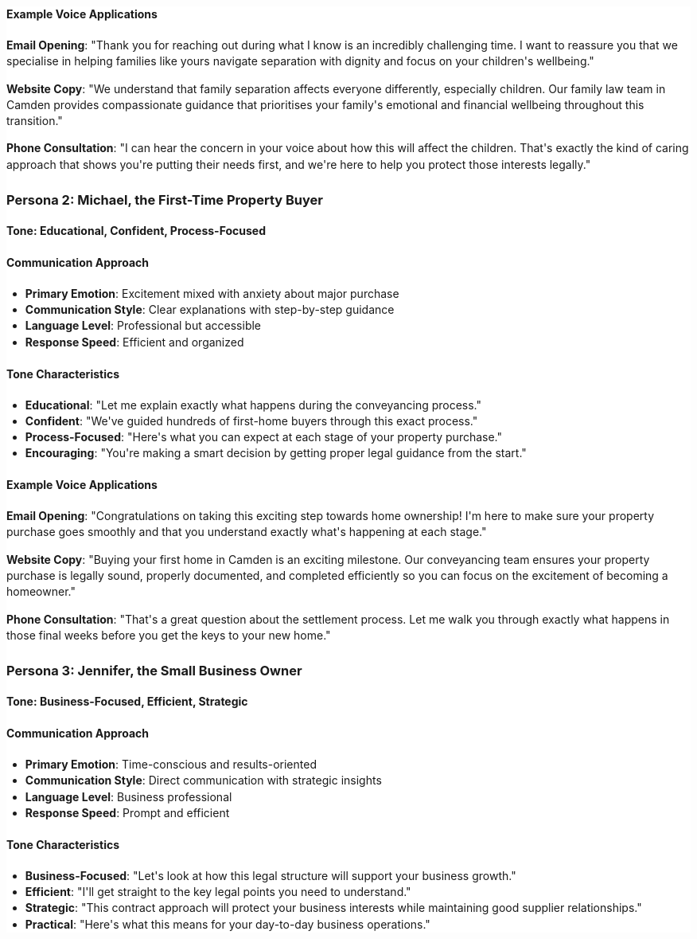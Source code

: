 #### Example Voice Applications
**Email Opening**: "Thank you for reaching out during what I know is an incredibly challenging time. I want to reassure you that we specialise in helping families like yours navigate separation with dignity and focus on your children's wellbeing."

**Website Copy**: "We understand that family separation affects everyone differently, especially children. Our family law team in Camden provides compassionate guidance that prioritises your family's emotional and financial wellbeing throughout this transition."

**Phone Consultation**: "I can hear the concern in your voice about how this will affect the children. That's exactly the kind of caring approach that shows you're putting their needs first, and we're here to help you protect those interests legally."

### Persona 2: Michael, the First-Time Property Buyer
**Tone: Educational, Confident, Process-Focused**

#### Communication Approach
- **Primary Emotion**: Excitement mixed with anxiety about major purchase
- **Communication Style**: Clear explanations with step-by-step guidance
- **Language Level**: Professional but accessible
- **Response Speed**: Efficient and organized

#### Tone Characteristics
- **Educational**: "Let me explain exactly what happens during the conveyancing process."
- **Confident**: "We've guided hundreds of first-home buyers through this exact process."
- **Process-Focused**: "Here's what you can expect at each stage of your property purchase."
- **Encouraging**: "You're making a smart decision by getting proper legal guidance from the start."

#### Example Voice Applications
**Email Opening**: "Congratulations on taking this exciting step towards home ownership! I'm here to make sure your property purchase goes smoothly and that you understand exactly what's happening at each stage."

**Website Copy**: "Buying your first home in Camden is an exciting milestone. Our conveyancing team ensures your property purchase is legally sound, properly documented, and completed efficiently so you can focus on the excitement of becoming a homeowner."

**Phone Consultation**: "That's a great question about the settlement process. Let me walk you through exactly what happens in those final weeks before you get the keys to your new home."

### Persona 3: Jennifer, the Small Business Owner
**Tone: Business-Focused, Efficient, Strategic**

#### Communication Approach
- **Primary Emotion**: Time-conscious and results-oriented
- **Communication Style**: Direct communication with strategic insights
- **Language Level**: Business professional
- **Response Speed**: Prompt and efficient

#### Tone Characteristics
- **Business-Focused**: "Let's look at how this legal structure will support your business growth."
- **Efficient**: "I'll get straight to the key legal points you need to understand."
- **Strategic**: "This contract approach will protect your business interests while maintaining good supplier relationships."
- **Practical**: "Here's what this means for your day-to-day business operations."
